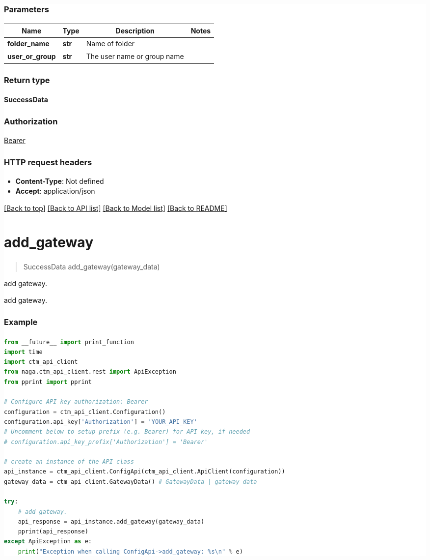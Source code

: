 ### Parameters

Name | Type | Description  | Notes
------------- | ------------- | ------------- | -------------
 **folder_name** | **str**| Name of folder | 
 **user_or_group** | **str**| The user name or group name | 

### Return type

[**SuccessData**](SuccessData.md)

### Authorization

[Bearer](../README.md#Bearer)

### HTTP request headers

 - **Content-Type**: Not defined
 - **Accept**: application/json

[[Back to top]](#) [[Back to API list]](../README.md#documentation-for-api-endpoints) [[Back to Model list]](../README.md#documentation-for-models) [[Back to README]](../README.md)

# **add_gateway**
> SuccessData add_gateway(gateway_data)

add gateway.

add gateway.

### Example
```python
from __future__ import print_function
import time
import ctm_api_client
from naga.ctm_api_client.rest import ApiException
from pprint import pprint

# Configure API key authorization: Bearer
configuration = ctm_api_client.Configuration()
configuration.api_key['Authorization'] = 'YOUR_API_KEY'
# Uncomment below to setup prefix (e.g. Bearer) for API key, if needed
# configuration.api_key_prefix['Authorization'] = 'Bearer'

# create an instance of the API class
api_instance = ctm_api_client.ConfigApi(ctm_api_client.ApiClient(configuration))
gateway_data = ctm_api_client.GatewayData() # GatewayData | gateway data

try:
    # add gateway.
    api_response = api_instance.add_gateway(gateway_data)
    pprint(api_response)
except ApiException as e:
    print("Exception when calling ConfigApi->add_gateway: %s\n" % e)
```
